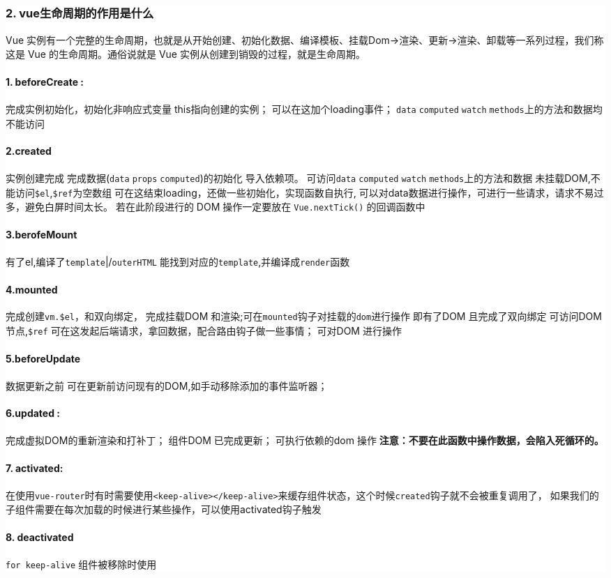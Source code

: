 ### 2. vue生命周期的作用是什么

Vue 实例有一个完整的生命周期，也就是从开始创建、初始化数据、编译模板、挂载Dom→渲染、更新→渲染、卸载等一系列过程，我们称这是 Vue 的生命周期。通俗说就是 Vue 实例从创建到销毁的过程，就是生命周期。

#### 1. beforeCreate : 

完成实例初始化，初始化非响应式变量
this指向创建的实例；
可以在这加个loading事件；
`data` `computed` `watch` `methods`上的方法和数据均不能访问

#### 2.created

实例创建完成
完成数据(`data` `props` `computed`)的初始化 导入依赖项。
可访问`data` `computed` `watch` `methods`上的方法和数据
未挂载DOM,不能访问`$el`,`$ref`为空数组
可在这结束loading，还做一些初始化，实现函数自执行,
可以对data数据进行操作，可进行一些请求，请求不易过多，避免白屏时间太长。
若在此阶段进行的 DOM 操作一定要放在 `Vue.nextTick()` 的回调函数中

#### 3.berofeMount

有了el,编译了`template`|/`outerHTML`
能找到对应的`template`,并编译成`render`函数

#### 4.mounted

完成创建`vm.$el`，和双向绑定，
完成挂载DOM 和渲染;可在`mounted`钩子对挂载的`dom`进行操作
即有了DOM 且完成了双向绑定 可访问DOM节点,`$ref`
可在这发起后端请求，拿回数据，配合路由钩子做一些事情；
可对DOM 进行操作

#### 5.beforeUpdate

数据更新之前
可在更新前访问现有的DOM,如手动移除添加的事件监听器；

#### 6.updated :

完成虚拟DOM的重新渲染和打补丁；
组件DOM 已完成更新；
可执行依赖的dom 操作
**注意：不要在此函数中操作数据，会陷入死循环的。**

#### 7. activated:

在使用`vue-router`时有时需要使用`<keep-alive></keep-alive>`来缓存组件状态，这个时候`created`钩子就不会被重复调用了，
如果我们的子组件需要在每次加载的时候进行某些操作，可以使用activated钩子触发

#### 8. deactivated 

`for keep-alive` 组件被移除时使用
